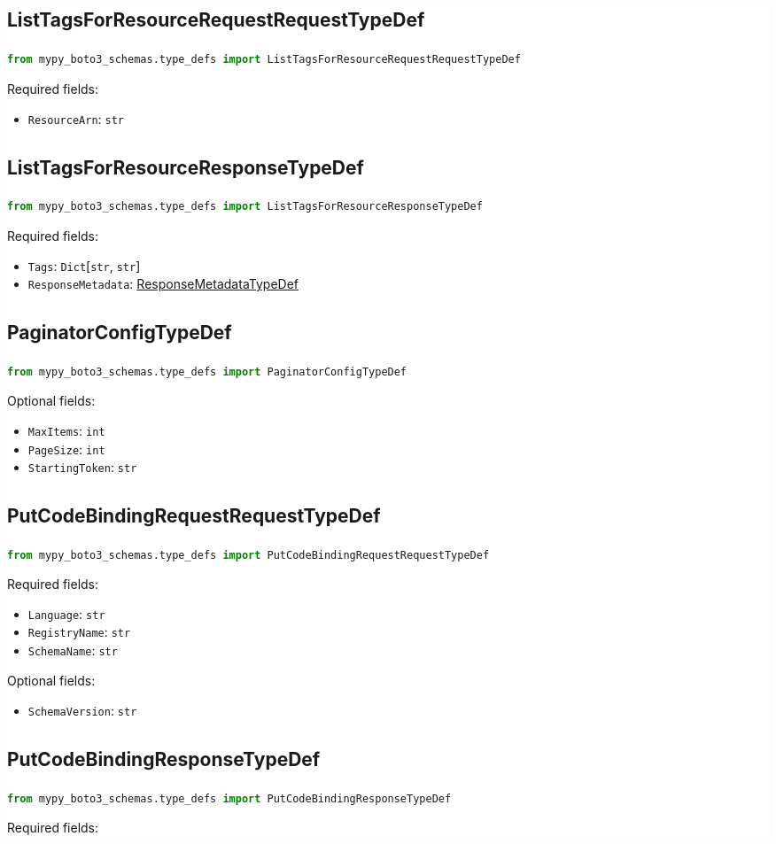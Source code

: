## ListTagsForResourceRequestRequestTypeDef

```python
from mypy_boto3_schemas.type_defs import ListTagsForResourceRequestRequestTypeDef
```

Required fields:

- `ResourceArn`: `str`

## ListTagsForResourceResponseTypeDef

```python
from mypy_boto3_schemas.type_defs import ListTagsForResourceResponseTypeDef
```

Required fields:

- `Tags`: `Dict`\[`str`, `str`\]
- `ResponseMetadata`:
  [ResponseMetadataTypeDef](./type_defs.md#responsemetadatatypedef)

## PaginatorConfigTypeDef

```python
from mypy_boto3_schemas.type_defs import PaginatorConfigTypeDef
```

Optional fields:

- `MaxItems`: `int`
- `PageSize`: `int`
- `StartingToken`: `str`

## PutCodeBindingRequestRequestTypeDef

```python
from mypy_boto3_schemas.type_defs import PutCodeBindingRequestRequestTypeDef
```

Required fields:

- `Language`: `str`
- `RegistryName`: `str`
- `SchemaName`: `str`

Optional fields:

- `SchemaVersion`: `str`

## PutCodeBindingResponseTypeDef

```python
from mypy_boto3_schemas.type_defs import PutCodeBindingResponseTypeDef
```

Required fields:
